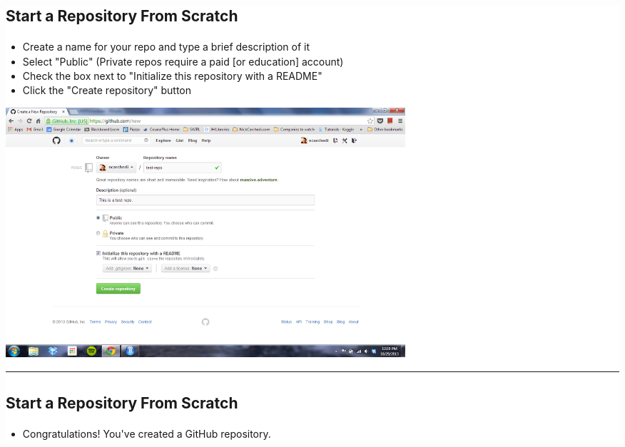 ## Start a Repository From Scratch

* Create a name for your repo and type a brief description of it
* Select "Public" (Private repos require a paid [or education] account)
* Check the box next to "Initialize this repository with a README"
* Click the "Create repository" button

<img class=center src=../../assets/img/CreateRepo/CreateRepo1.png height='350'/>

---

## Start a Repository From Scratch

* Congratulations! You've created a GitHub repository.
